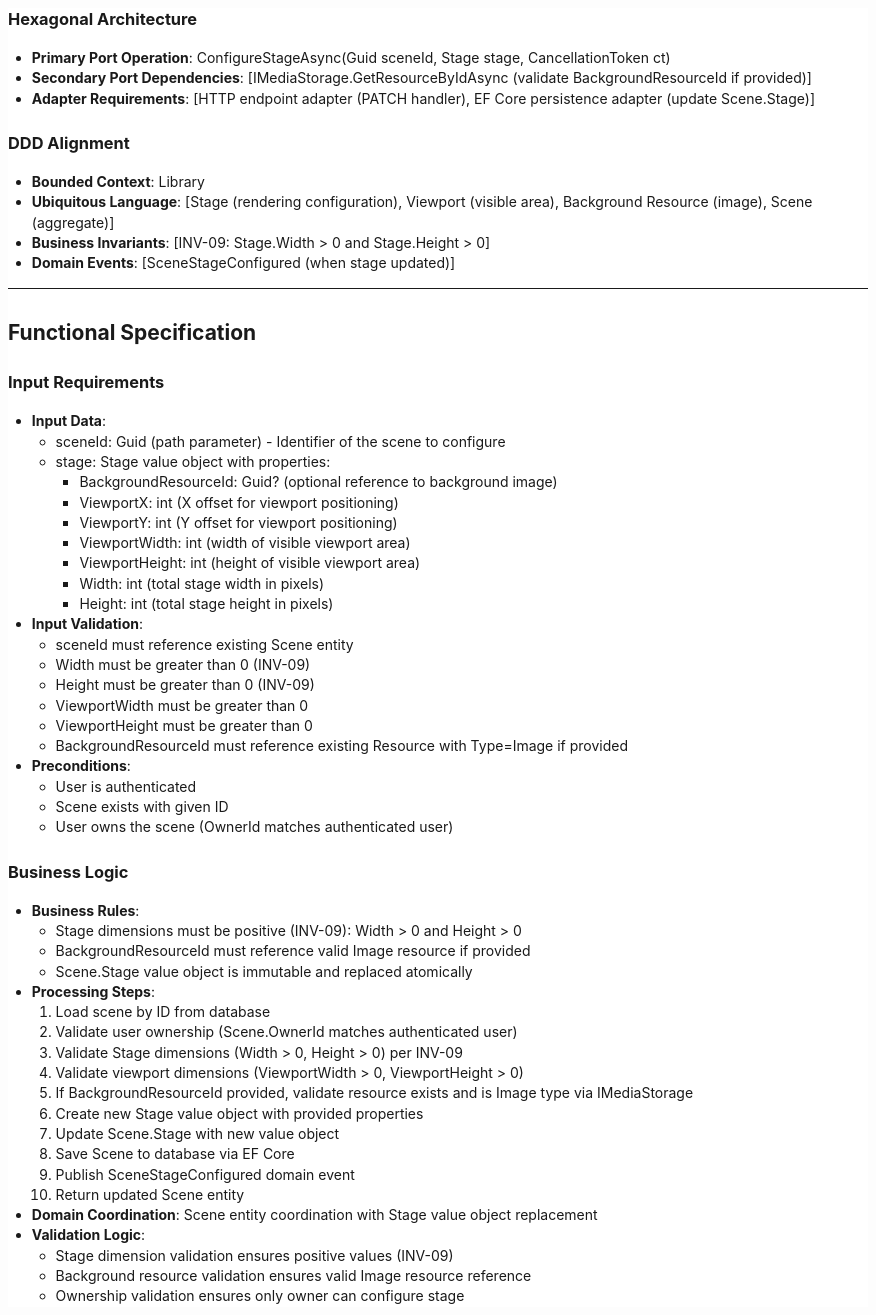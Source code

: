 ### Hexagonal Architecture
- **Primary Port Operation**: ConfigureStageAsync(Guid sceneId, Stage stage, CancellationToken ct)
- **Secondary Port Dependencies**: [IMediaStorage.GetResourceByIdAsync (validate BackgroundResourceId if provided)]
- **Adapter Requirements**: [HTTP endpoint adapter (PATCH handler), EF Core persistence adapter (update Scene.Stage)]

### DDD Alignment
- **Bounded Context**: Library
- **Ubiquitous Language**: [Stage (rendering configuration), Viewport (visible area), Background Resource (image), Scene (aggregate)]
- **Business Invariants**: [INV-09: Stage.Width > 0 and Stage.Height > 0]
- **Domain Events**: [SceneStageConfigured (when stage updated)]

---

## Functional Specification

### Input Requirements
- **Input Data**:
  - sceneId: Guid (path parameter) - Identifier of the scene to configure
  - stage: Stage value object with properties:
    - BackgroundResourceId: Guid? (optional reference to background image)
    - ViewportX: int (X offset for viewport positioning)
    - ViewportY: int (Y offset for viewport positioning)
    - ViewportWidth: int (width of visible viewport area)
    - ViewportHeight: int (height of visible viewport area)
    - Width: int (total stage width in pixels)
    - Height: int (total stage height in pixels)
- **Input Validation**:
  - sceneId must reference existing Scene entity
  - Width must be greater than 0 (INV-09)
  - Height must be greater than 0 (INV-09)
  - ViewportWidth must be greater than 0
  - ViewportHeight must be greater than 0
  - BackgroundResourceId must reference existing Resource with Type=Image if provided
- **Preconditions**:
  - User is authenticated
  - Scene exists with given ID
  - User owns the scene (OwnerId matches authenticated user)

### Business Logic
- **Business Rules**:
  - Stage dimensions must be positive (INV-09): Width > 0 and Height > 0
  - BackgroundResourceId must reference valid Image resource if provided
  - Scene.Stage value object is immutable and replaced atomically
- **Processing Steps**:
  1. Load scene by ID from database
  2. Validate user ownership (Scene.OwnerId matches authenticated user)
  3. Validate Stage dimensions (Width > 0, Height > 0) per INV-09
  4. Validate viewport dimensions (ViewportWidth > 0, ViewportHeight > 0)
  5. If BackgroundResourceId provided, validate resource exists and is Image type via IMediaStorage
  6. Create new Stage value object with provided properties
  7. Update Scene.Stage with new value object
  8. Save Scene to database via EF Core
  9. Publish SceneStageConfigured domain event
  10. Return updated Scene entity
- **Domain Coordination**: Scene entity coordination with Stage value object replacement
- **Validation Logic**:
  - Stage dimension validation ensures positive values (INV-09)
  - Background resource validation ensures valid Image resource reference
  - Ownership validation ensures only owner can configure stage